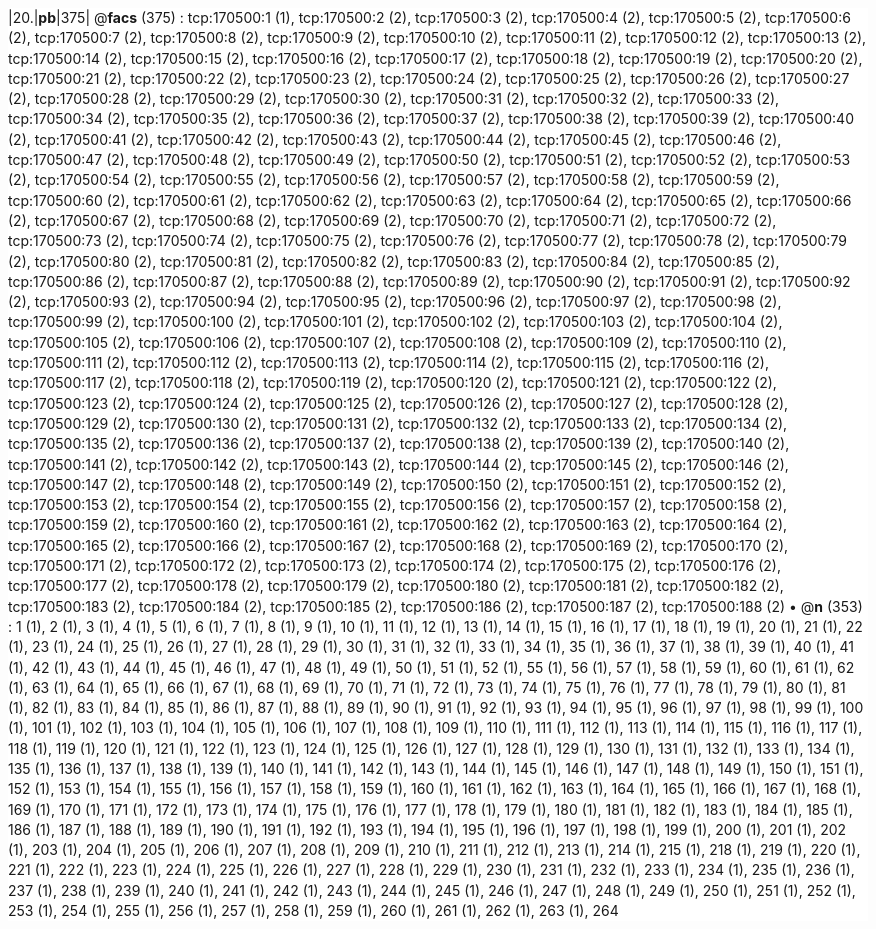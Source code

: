 |20.|__pb__|375| @__facs__ (375) : tcp:170500:1 (1), tcp:170500:2 (2), tcp:170500:3 (2), tcp:170500:4 (2), tcp:170500:5 (2), tcp:170500:6 (2), tcp:170500:7 (2), tcp:170500:8 (2), tcp:170500:9 (2), tcp:170500:10 (2), tcp:170500:11 (2), tcp:170500:12 (2), tcp:170500:13 (2), tcp:170500:14 (2), tcp:170500:15 (2), tcp:170500:16 (2), tcp:170500:17 (2), tcp:170500:18 (2), tcp:170500:19 (2), tcp:170500:20 (2), tcp:170500:21 (2), tcp:170500:22 (2), tcp:170500:23 (2), tcp:170500:24 (2), tcp:170500:25 (2), tcp:170500:26 (2), tcp:170500:27 (2), tcp:170500:28 (2), tcp:170500:29 (2), tcp:170500:30 (2), tcp:170500:31 (2), tcp:170500:32 (2), tcp:170500:33 (2), tcp:170500:34 (2), tcp:170500:35 (2), tcp:170500:36 (2), tcp:170500:37 (2), tcp:170500:38 (2), tcp:170500:39 (2), tcp:170500:40 (2), tcp:170500:41 (2), tcp:170500:42 (2), tcp:170500:43 (2), tcp:170500:44 (2), tcp:170500:45 (2), tcp:170500:46 (2), tcp:170500:47 (2), tcp:170500:48 (2), tcp:170500:49 (2), tcp:170500:50 (2), tcp:170500:51 (2), tcp:170500:52 (2), tcp:170500:53 (2), tcp:170500:54 (2), tcp:170500:55 (2), tcp:170500:56 (2), tcp:170500:57 (2), tcp:170500:58 (2), tcp:170500:59 (2), tcp:170500:60 (2), tcp:170500:61 (2), tcp:170500:62 (2), tcp:170500:63 (2), tcp:170500:64 (2), tcp:170500:65 (2), tcp:170500:66 (2), tcp:170500:67 (2), tcp:170500:68 (2), tcp:170500:69 (2), tcp:170500:70 (2), tcp:170500:71 (2), tcp:170500:72 (2), tcp:170500:73 (2), tcp:170500:74 (2), tcp:170500:75 (2), tcp:170500:76 (2), tcp:170500:77 (2), tcp:170500:78 (2), tcp:170500:79 (2), tcp:170500:80 (2), tcp:170500:81 (2), tcp:170500:82 (2), tcp:170500:83 (2), tcp:170500:84 (2), tcp:170500:85 (2), tcp:170500:86 (2), tcp:170500:87 (2), tcp:170500:88 (2), tcp:170500:89 (2), tcp:170500:90 (2), tcp:170500:91 (2), tcp:170500:92 (2), tcp:170500:93 (2), tcp:170500:94 (2), tcp:170500:95 (2), tcp:170500:96 (2), tcp:170500:97 (2), tcp:170500:98 (2), tcp:170500:99 (2), tcp:170500:100 (2), tcp:170500:101 (2), tcp:170500:102 (2), tcp:170500:103 (2), tcp:170500:104 (2), tcp:170500:105 (2), tcp:170500:106 (2), tcp:170500:107 (2), tcp:170500:108 (2), tcp:170500:109 (2), tcp:170500:110 (2), tcp:170500:111 (2), tcp:170500:112 (2), tcp:170500:113 (2), tcp:170500:114 (2), tcp:170500:115 (2), tcp:170500:116 (2), tcp:170500:117 (2), tcp:170500:118 (2), tcp:170500:119 (2), tcp:170500:120 (2), tcp:170500:121 (2), tcp:170500:122 (2), tcp:170500:123 (2), tcp:170500:124 (2), tcp:170500:125 (2), tcp:170500:126 (2), tcp:170500:127 (2), tcp:170500:128 (2), tcp:170500:129 (2), tcp:170500:130 (2), tcp:170500:131 (2), tcp:170500:132 (2), tcp:170500:133 (2), tcp:170500:134 (2), tcp:170500:135 (2), tcp:170500:136 (2), tcp:170500:137 (2), tcp:170500:138 (2), tcp:170500:139 (2), tcp:170500:140 (2), tcp:170500:141 (2), tcp:170500:142 (2), tcp:170500:143 (2), tcp:170500:144 (2), tcp:170500:145 (2), tcp:170500:146 (2), tcp:170500:147 (2), tcp:170500:148 (2), tcp:170500:149 (2), tcp:170500:150 (2), tcp:170500:151 (2), tcp:170500:152 (2), tcp:170500:153 (2), tcp:170500:154 (2), tcp:170500:155 (2), tcp:170500:156 (2), tcp:170500:157 (2), tcp:170500:158 (2), tcp:170500:159 (2), tcp:170500:160 (2), tcp:170500:161 (2), tcp:170500:162 (2), tcp:170500:163 (2), tcp:170500:164 (2), tcp:170500:165 (2), tcp:170500:166 (2), tcp:170500:167 (2), tcp:170500:168 (2), tcp:170500:169 (2), tcp:170500:170 (2), tcp:170500:171 (2), tcp:170500:172 (2), tcp:170500:173 (2), tcp:170500:174 (2), tcp:170500:175 (2), tcp:170500:176 (2), tcp:170500:177 (2), tcp:170500:178 (2), tcp:170500:179 (2), tcp:170500:180 (2), tcp:170500:181 (2), tcp:170500:182 (2), tcp:170500:183 (2), tcp:170500:184 (2), tcp:170500:185 (2), tcp:170500:186 (2), tcp:170500:187 (2), tcp:170500:188 (2)  •  @__n__ (353) : 1 (1), 2 (1), 3 (1), 4 (1), 5 (1), 6 (1), 7 (1), 8 (1), 9 (1), 10 (1), 11 (1), 12 (1), 13 (1), 14 (1), 15 (1), 16 (1), 17 (1), 18 (1), 19 (1), 20 (1), 21 (1), 22 (1), 23 (1), 24 (1), 25 (1), 26 (1), 27 (1), 28 (1), 29 (1), 30 (1), 31 (1), 32 (1), 33 (1), 34 (1), 35 (1), 36 (1), 37 (1), 38 (1), 39 (1), 40 (1), 41 (1), 42 (1), 43 (1), 44 (1), 45 (1), 46 (1), 47 (1), 48 (1), 49 (1), 50 (1), 51 (1), 52 (1), 55 (1), 56 (1), 57 (1), 58 (1), 59 (1), 60 (1), 61 (1), 62 (1), 63 (1), 64 (1), 65 (1), 66 (1), 67 (1), 68 (1), 69 (1), 70 (1), 71 (1), 72 (1), 73 (1), 74 (1), 75 (1), 76 (1), 77 (1), 78 (1), 79 (1), 80 (1), 81 (1), 82 (1), 83 (1), 84 (1), 85 (1), 86 (1), 87 (1), 88 (1), 89 (1), 90 (1), 91 (1), 92 (1), 93 (1), 94 (1), 95 (1), 96 (1), 97 (1), 98 (1), 99 (1), 100 (1), 101 (1), 102 (1), 103 (1), 104 (1), 105 (1), 106 (1), 107 (1), 108 (1), 109 (1), 110 (1), 111 (1), 112 (1), 113 (1), 114 (1), 115 (1), 116 (1), 117 (1), 118 (1), 119 (1), 120 (1), 121 (1), 122 (1), 123 (1), 124 (1), 125 (1), 126 (1), 127 (1), 128 (1), 129 (1), 130 (1), 131 (1), 132 (1), 133 (1), 134 (1), 135 (1), 136 (1), 137 (1), 138 (1), 139 (1), 140 (1), 141 (1), 142 (1), 143 (1), 144 (1), 145 (1), 146 (1), 147 (1), 148 (1), 149 (1), 150 (1), 151 (1), 152 (1), 153 (1), 154 (1), 155 (1), 156 (1), 157 (1), 158 (1), 159 (1), 160 (1), 161 (1), 162 (1), 163 (1), 164 (1), 165 (1), 166 (1), 167 (1), 168 (1), 169 (1), 170 (1), 171 (1), 172 (1), 173 (1), 174 (1), 175 (1), 176 (1), 177 (1), 178 (1), 179 (1), 180 (1), 181 (1), 182 (1), 183 (1), 184 (1), 185 (1), 186 (1), 187 (1), 188 (1), 189 (1), 190 (1), 191 (1), 192 (1), 193 (1), 194 (1), 195 (1), 196 (1), 197 (1), 198 (1), 199 (1), 200 (1), 201 (1), 202 (1), 203 (1), 204 (1), 205 (1), 206 (1), 207 (1), 208 (1), 209 (1), 210 (1), 211 (1), 212 (1), 213 (1), 214 (1), 215 (1), 218 (1), 219 (1), 220 (1), 221 (1), 222 (1), 223 (1), 224 (1), 225 (1), 226 (1), 227 (1), 228 (1), 229 (1), 230 (1), 231 (1), 232 (1), 233 (1), 234 (1), 235 (1), 236 (1), 237 (1), 238 (1), 239 (1), 240 (1), 241 (1), 242 (1), 243 (1), 244 (1), 245 (1), 246 (1), 247 (1), 248 (1), 249 (1), 250 (1), 251 (1), 252 (1), 253 (1), 254 (1), 255 (1), 256 (1), 257 (1), 258 (1), 259 (1), 260 (1), 261 (1), 262 (1), 263 (1), 264